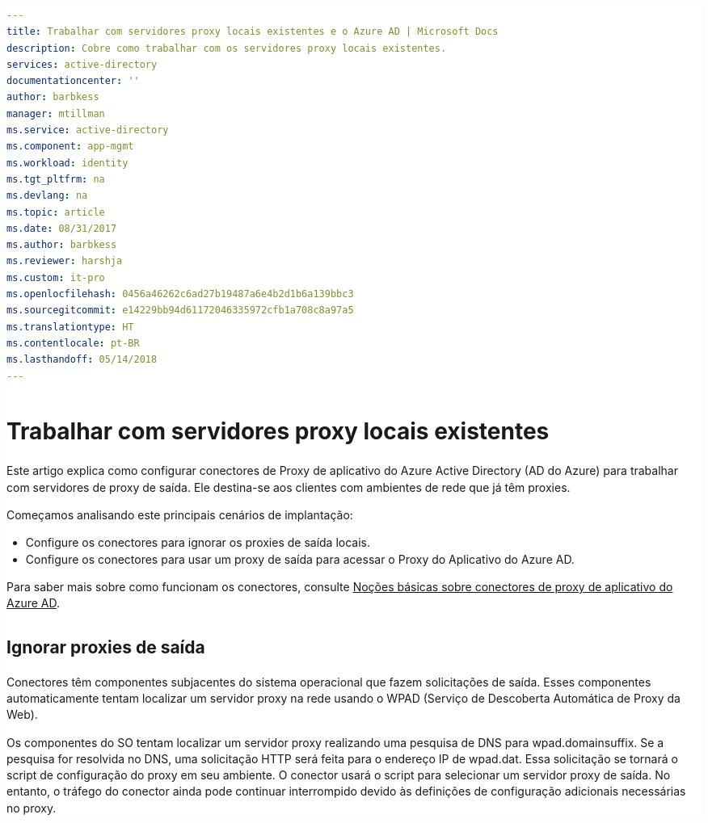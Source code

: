 ```yaml
---
title: Trabalhar com servidores proxy locais existentes e o Azure AD | Microsoft Docs
description: Cobre como trabalhar com os servidores proxy locais existentes.
services: active-directory
documentationcenter: ''
author: barbkess
manager: mtillman
ms.service: active-directory
ms.component: app-mgmt
ms.workload: identity
ms.tgt_pltfrm: na
ms.devlang: na
ms.topic: article
ms.date: 08/31/2017
ms.author: barbkess
ms.reviewer: harshja
ms.custom: it-pro
ms.openlocfilehash: 0456a46262c6ad27b19487a6e4b2d1b6a139bbc3
ms.sourcegitcommit: e14229bb94d61172046335972cfb1a708c8a97a5
ms.translationtype: HT
ms.contentlocale: pt-BR
ms.lasthandoff: 05/14/2018
---
```

# <a name="work-with-existing-on-premises-proxy-servers"></a>Trabalhar com servidores proxy locais existentes

Este artigo explica como configurar conectores de Proxy de aplicativo do Azure Active Directory (AD do Azure) para trabalhar com servidores de proxy de saída. Ele destina-se aos clientes com ambientes de rede que já têm proxies.

Começamos analisando este principais cenários de implantação:
* Configure os conectores para ignorar os proxies de saída locais.
* Configure os conectores para usar um proxy de saída para acessar o Proxy do Aplicativo do Azure AD.

Para saber mais sobre como funcionam os conectores, consulte [Noções básicas sobre conectores de proxy de aplicativo do Azure AD](application-proxy-connectors.md).

## <a name="bypass-outbound-proxies"></a>Ignorar proxies de saída

Conectores têm componentes subjacentes do sistema operacional que fazem solicitações de saída. Esses componentes automaticamente tentam localizar um servidor proxy na rede usando o WPAD (Serviço de Descoberta Automática de Proxy da Web).

Os componentes do SO tentam localizar um servidor proxy realizando uma pesquisa de DNS para wpad.domainsuffix. Se a pesquisa for resolvida no DNS, uma solicitação HTTP será feita para o endereço IP de wpad.dat. Essa solicitação se tornará o script de configuração do proxy em seu ambiente. O conector usará o script para selecionar um servidor proxy de saída. No entanto, o tráfego do conector ainda pode continuar interrompido devido às definições de configuração adicionais necessárias no proxy.

